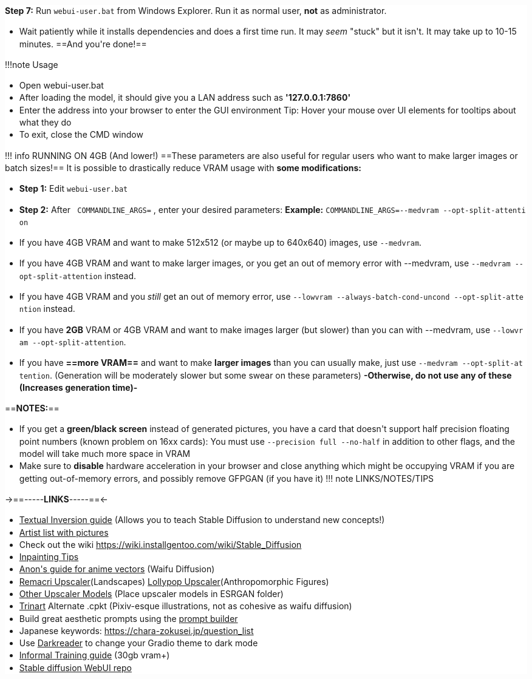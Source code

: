 **Step 7:** Run `webui-user.bat` from Windows Explorer. Run it as normal user, **not** as administrator.
- Wait patiently while it installs dependencies and does a first time run. 
It may *seem* "stuck" but it isn't. It may take up to 10-15 minutes.
==And you're done!==

!!!note Usage
- Open webui-user.bat
- After loading the model, it should give you a LAN address such as **'127.0.0.1:7860'**
- Enter the address into your browser to enter the GUI environment
Tip: Hover your mouse over UI elements for tooltips about what they do
- To exit, close the CMD window

!!! info RUNNING ON 4GB (And lower!)
==These parameters are also useful for regular users who want to make larger images or batch sizes!==
It is possible to drastically reduce VRAM usage with **some modifications:**
- **Step 1:** Edit `webui-user.bat` 
- **Step 2:** After ` COMMANDLINE_ARGS=` , enter your desired parameters:
**Example:** `COMMANDLINE_ARGS=--medvram --opt-split-attention` 

- If you have 4GB VRAM and want to make 512x512 (or maybe up to 640x640) images, 
use `--medvram`.
- If you have 4GB VRAM and want to make larger images, or you get an out of memory error with --medvram, 
use `--medvram --opt-split-attention` instead.
- If you have 4GB VRAM and you *still* get an out of memory error, 
use `--lowvram --always-batch-cond-uncond --opt-split-attention` instead.
- If you have **2GB** VRAM or 4GB VRAM and want to make images larger (but slower) than you can with --medvram, 
use `--lowvram --opt-split-attention`.

- If you have **==more VRAM==** and want to make **larger images** than you can usually make, 
just use `--medvram --opt-split-attention`. 
(Generation will be moderately slower but some swear on these parameters)
**-Otherwise, do not use any of these (Increases generation time)-**

==**NOTES:**==
- If you get a **green/black screen** instead of generated pictures, you have a card that doesn't support half precision floating point numbers (known problem on 16xx cards):
 You must use `--precision full --no-half` in addition to other flags, and the model will take much more space in VRAM
- Make sure to **disable** hardware acceleration in your browser and close anything which might be occupying VRAM if you are getting out-of-memory errors, and possibly remove GFPGAN (if you have it)
!!! note LINKS/NOTES/TIPS

->==-----**LINKS**-----==<-
- [Textual Inversion guide](https://rentry.org/textard) (Allows you to teach Stable Diffusion to understand new concepts!)
- [Artist list with pictures](https://rentry.org/artists_sd-v1-4)
- Check out the wiki https://wiki.installgentoo.com/wiki/Stable_Diffusion
- [Inpainting Tips](https://rentry.org/drfar)
- [Anon's guide for anime vectors](https://rentry.org/anime_and_titties) (Waifu Diffusion)
- [Remacri Upscaler](https://u.pcloud.link/publink/show?code=kZgSLsXZ0M1fT3kFGfRXg2tNtoUgbSI4kcSy)(Landscapes) [Lollypop Upscaler](https://drive.google.com/u/1/uc?id=10h8YXKKOQ61ANnwLjjHqXJdn4SbBuUku&export=download)(Anthropomorphic Figures)
- [Other Upscaler Models](https://upscale.wiki/wiki/Model_Databaseat)
(Place upscaler models in ESRGAN folder)
- [Trinart](https://huggingface.co/naclbit/trinart_stable_diffusion_v2/resolve/main/trinart2_step60000.ckpt) Alternate .cpkt (Pixiv-esque illustrations, not as cohesive as waifu diffusion)
- Build great aesthetic prompts using the [prompt builder](https://promptomania.com/stable-diffusion-prompt-builder/)
- Japanese keywords: https://chara-zokusei.jp/question_list
- Use [Darkreader](https://darkreader.org/) to change your Gradio theme to dark mode
- [Informal Training guide](https://rentry.org/informal-training-guide) (30gb vram+)
- [Stable diffusion WebUI repo](https://github.com/AUTOMATIC1111/stable-diffusion-webui)